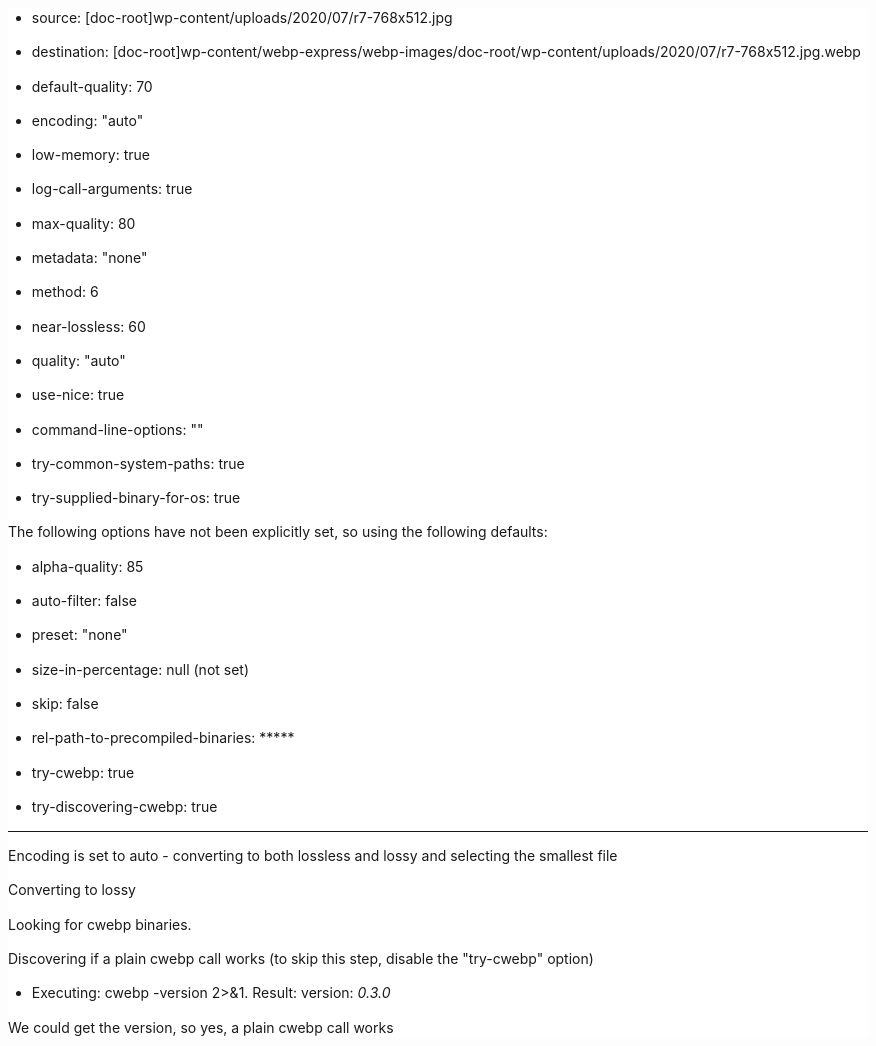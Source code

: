 - source: [doc-root]wp-content/uploads/2020/07/r7-768x512.jpg

- destination: [doc-root]wp-content/webp-express/webp-images/doc-root/wp-content/uploads/2020/07/r7-768x512.jpg.webp

- default-quality: 70

- encoding: "auto"

- low-memory: true

- log-call-arguments: true

- max-quality: 80

- metadata: "none"

- method: 6

- near-lossless: 60

- quality: "auto"

- use-nice: true

- command-line-options: ""

- try-common-system-paths: true

- try-supplied-binary-for-os: true


The following options have not been explicitly set, so using the following defaults:

- alpha-quality: 85

- auto-filter: false

- preset: "none"

- size-in-percentage: null (not set)

- skip: false

- rel-path-to-precompiled-binaries: *****

- try-cwebp: true

- try-discovering-cwebp: true

------------


Encoding is set to auto - converting to both lossless and lossy and selecting the smallest file


Converting to lossy

Looking for cwebp binaries.

Discovering if a plain cwebp call works (to skip this step, disable the "try-cwebp" option)

- Executing: cwebp -version 2>&1. Result: version: *0.3.0*

We could get the version, so yes, a plain cwebp call works
